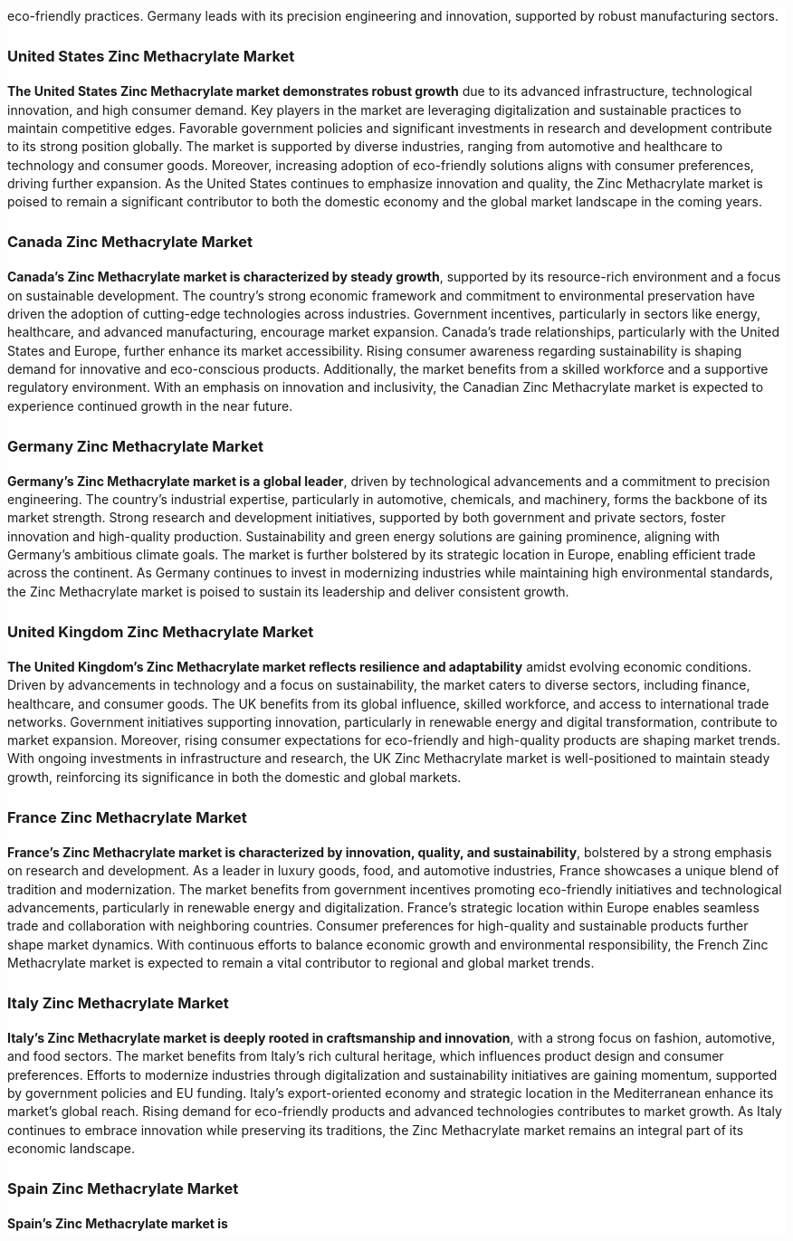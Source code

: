 eco-friendly practices. Germany leads with its precision engineering and innovation, supported by robust manufacturing sectors.</span></em></p></blockquote><h3><strong>United States Zinc Methacrylate Market</strong></h3><p><strong>The United States Zinc Methacrylate market demonstrates robust growth</strong> due to its advanced infrastructure, technological innovation, and high consumer demand. Key players in the market are leveraging digitalization and sustainable practices to maintain competitive edges. Favorable government policies and significant investments in research and development contribute to its strong position globally. The market is supported by diverse industries, ranging from automotive and healthcare to technology and consumer goods. Moreover, increasing adoption of eco-friendly solutions aligns with consumer preferences, driving further expansion. As the United States continues to emphasize innovation and quality, the Zinc Methacrylate market is poised to remain a significant contributor to both the domestic economy and the global market landscape in the coming years.</p><h3><strong>Canada Zinc Methacrylate Market</strong></h3><p><strong>Canada&rsquo;s Zinc Methacrylate market is characterized by steady growth</strong>, supported by its resource-rich environment and a focus on sustainable development. The country&rsquo;s strong economic framework and commitment to environmental preservation have driven the adoption of cutting-edge technologies across industries. Government incentives, particularly in sectors like energy, healthcare, and advanced manufacturing, encourage market expansion. Canada&rsquo;s trade relationships, particularly with the United States and Europe, further enhance its market accessibility. Rising consumer awareness regarding sustainability is shaping demand for innovative and eco-conscious products. Additionally, the market benefits from a skilled workforce and a supportive regulatory environment. With an emphasis on innovation and inclusivity, the Canadian Zinc Methacrylate market is expected to experience continued growth in the near future.</p><h3><strong>Germany Zinc Methacrylate Market</strong></h3><p><strong>Germany&rsquo;s Zinc Methacrylate market is a global leader</strong>, driven by technological advancements and a commitment to precision engineering. The country&rsquo;s industrial expertise, particularly in automotive, chemicals, and machinery, forms the backbone of its market strength. Strong research and development initiatives, supported by both government and private sectors, foster innovation and high-quality production. Sustainability and green energy solutions are gaining prominence, aligning with Germany&rsquo;s ambitious climate goals. The market is further bolstered by its strategic location in Europe, enabling efficient trade across the continent. As Germany continues to invest in modernizing industries while maintaining high environmental standards, the Zinc Methacrylate market is poised to sustain its leadership and deliver consistent growth.</p><h3><strong>United Kingdom Zinc Methacrylate Market</strong></h3><p><strong>The United Kingdom&rsquo;s Zinc Methacrylate market reflects resilience and adaptability</strong> amidst evolving economic conditions. Driven by advancements in technology and a focus on sustainability, the market caters to diverse sectors, including finance, healthcare, and consumer goods. The UK benefits from its global influence, skilled workforce, and access to international trade networks. Government initiatives supporting innovation, particularly in renewable energy and digital transformation, contribute to market expansion. Moreover, rising consumer expectations for eco-friendly and high-quality products are shaping market trends. With ongoing investments in infrastructure and research, the UK Zinc Methacrylate market is well-positioned to maintain steady growth, reinforcing its significance in both the domestic and global markets.</p><h3><strong>France Zinc Methacrylate Market</strong></h3><p><strong>France&rsquo;s Zinc Methacrylate market is characterized by innovation, quality, and sustainability</strong>, bolstered by a strong emphasis on research and development. As a leader in luxury goods, food, and automotive industries, France showcases a unique blend of tradition and modernization. The market benefits from government incentives promoting eco-friendly initiatives and technological advancements, particularly in renewable energy and digitalization. France&rsquo;s strategic location within Europe enables seamless trade and collaboration with neighboring countries. Consumer preferences for high-quality and sustainable products further shape market dynamics. With continuous efforts to balance economic growth and environmental responsibility, the French Zinc Methacrylate market is expected to remain a vital contributor to regional and global market trends.</p><h3><strong>Italy Zinc Methacrylate Market</strong></h3><p><strong>Italy&rsquo;s Zinc Methacrylate market is deeply rooted in craftsmanship and innovation</strong>, with a strong focus on fashion, automotive, and food sectors. The market benefits from Italy&rsquo;s rich cultural heritage, which influences product design and consumer preferences. Efforts to modernize industries through digitalization and sustainability initiatives are gaining momentum, supported by government policies and EU funding. Italy&rsquo;s export-oriented economy and strategic location in the Mediterranean enhance its market&rsquo;s global reach. Rising demand for eco-friendly products and advanced technologies contributes to market growth. As Italy continues to embrace innovation while preserving its traditions, the Zinc Methacrylate market remains an integral part of its economic landscape.</p><h3><strong>Spain Zinc Methacrylate Market</strong></h3><p><strong>Spain&rsquo;s Zinc Methacrylate market is